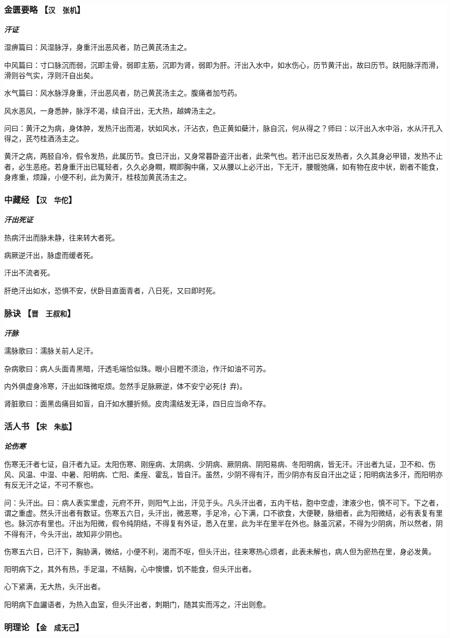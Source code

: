 ### 金匮要略 【`汉　张机`】  

***汗证***  

湿痹篇曰：风湿脉浮，身重汗出恶风者，防己黄芪汤主之。  

中风篇曰：寸口脉沉而弱，沉即主骨，弱即主筋，沉即为肾，弱即为肝。汗出入水中，如水伤心，历节黄汗出，故曰历节。趺阳脉浮而滑，滑则谷气实，浮则汗自出矣。  

水气篇曰：风水脉浮身重，汗出恶风者，防己黄芪汤主之。腹痛者加芍药。  

风水恶风，一身悉肿，脉浮不渴，续自汗出，无大热，越婢汤主之。  

问曰：黄汗之为病，身体肿，发热汗出而渴，状如风水，汗沾衣，色正黄如蘗汁，脉自沉，何从得之？师曰：以汗出入水中浴，水从汗孔入得之，芪芍桂酒汤主之。  

黄汗之病，两胫自冷，假令发热，此属历节。食已汗出，又身常暮卧盗汗出者，此荣气也。若汗出已反发热者，久久其身必甲错，发热不止者，必生恶疮。若身重汗出已辄轻者，久久必身瞤，瞤即胸中痛，又从腰以上必汗出，下无汗，腰髋弛痛，如有物在皮中状，剧者不能食，身疼重，烦躁，小便不利，此为黄汗，桂枝加黄芪汤主之。  

### 中藏经 【`汉　华佗`】  

***汗出死证***  

热病汗出而脉未静，往来转大者死。  

病厥逆汗出，脉虚而缓者死。  

汗出不流者死。  

肝绝汗出如水，恐惧不安，伏卧目直面青者，八日死，又曰即时死。  

### 脉诀 【`晋　王叔和`】  

***汗脉***  

濡脉歌曰：濡脉关前人足汗。  

杂病歌曰：病人头面青黑暗，汗透毛端恰似珠。眼小目瞪不须治，作汗如油不可苏。  

内外俱虚身冷寒，汗出如珠微呕烦。忽然手足脉厥逆，体不安宁必死(扌弃)。  

肾脏歌曰：面黑齿痛目如盲，自汗如水腰折频。皮肉濡结发无泽，四日应当命不存。  

### 活人书 【`宋　朱肱`】  

***论伤寒***  

伤寒无汗者七证，自汗者九证。太阳伤寒、刚痓病、太阴病、少阴病、厥阴病、阴阳易病、冬阳明病，皆无汗。汗出者九证，卫不和、伤风、风温、中湿、中暑、阳明病、亡阳、柔痓、霍乱，皆自汗。虽然，少阴不得有汗，而少阴亦有反自汗出之证；阳明病法多汗，而阳明亦有反无汗之证，不可不察也。  

问：头汗出。曰：病人表实里虚，元府不开，则阳气上出，汗见于头。凡头汗出者，五内干枯，胞中空虚，津液少也，慎不可下。下之者，谓之重虚。然头汗出者有数证。伤寒五六日，头汗出，微恶寒，手足冷，心下满，口不欲食，大便鞕，脉细者，此为阳微结，必有表复有里也。脉沉亦有里也。汗出为阳微，假令纯阴结，不得复有外证，悉入在里，此为半在里半在外也。脉虽沉紧，不得为少阴病，所以然者，阴不得有汗，今头汗出，故知非少阴也。  

伤寒五六日，已汗下，胸胁满，微结，小便不利，渴而不呕，但头汗出，往来寒热心烦者，此表未解也，病人但为瘀热在里，身必发黄。  

阳明病下之，其外有热，手足温，不结胸，心中懊憹，饥不能食，但头汗出者。  

心下紧满，无大热，头汗出者。  

阳明病下血讝语者，为热入血室，但头汗出者，刺期门，随其实而泻之，汗出则愈。  

### 明理论 【`金　成无己`】  
